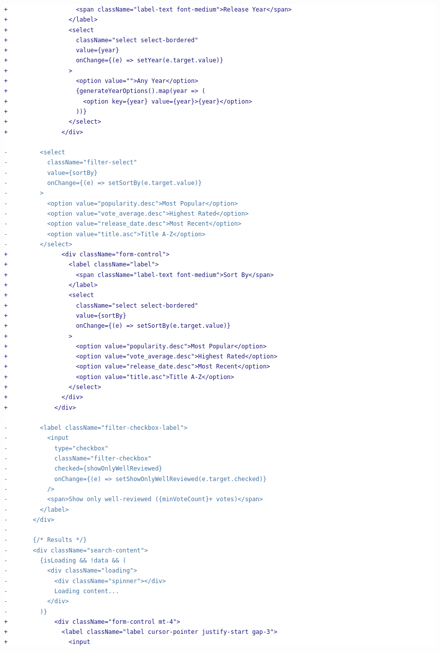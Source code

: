 ```diff
+                   <span className="label-text font-medium">Release Year</span>
+                 </label>
+                 <select
+                   className="select select-bordered"
+                   value={year}
+                   onChange={(e) => setYear(e.target.value)}
+                 >
+                   <option value="">Any Year</option>
+                   {generateYearOptions().map(year => (
+                     <option key={year} value={year}>{year}</option>
+                   ))}
+                 </select>
+               </div>
  
-         <select
-           className="filter-select"
-           value={sortBy}
-           onChange={(e) => setSortBy(e.target.value)}
-         >
-           <option value="popularity.desc">Most Popular</option>
-           <option value="vote_average.desc">Highest Rated</option>
-           <option value="release_date.desc">Most Recent</option>
-           <option value="title.asc">Title A-Z</option>
-         </select>
+               <div className="form-control">
+                 <label className="label">
+                   <span className="label-text font-medium">Sort By</span>
+                 </label>
+                 <select
+                   className="select select-bordered"
+                   value={sortBy}
+                   onChange={(e) => setSortBy(e.target.value)}
+                 >
+                   <option value="popularity.desc">Most Popular</option>
+                   <option value="vote_average.desc">Highest Rated</option>
+                   <option value="release_date.desc">Most Recent</option>
+                   <option value="title.asc">Title A-Z</option>
+                 </select>
+               </div>
+             </div>
  
-         <label className="filter-checkbox-label">
-           <input
-             type="checkbox"
-             className="filter-checkbox"
-             checked={showOnlyWellReviewed}
-             onChange={(e) => setShowOnlyWellReviewed(e.target.checked)}
-           />
-           <span>Show only well-reviewed ({minVoteCount}+ votes)</span>
-         </label>
-       </div>
- 
-       {/* Results */}
-       <div className="search-content">
-         {isLoading && !data && (
-           <div className="loading">
-             <div className="spinner"></div>
-             Loading content...
-           </div>
-         )}
+             <div className="form-control mt-4">
+               <label className="label cursor-pointer justify-start gap-3">
+                 <input
```